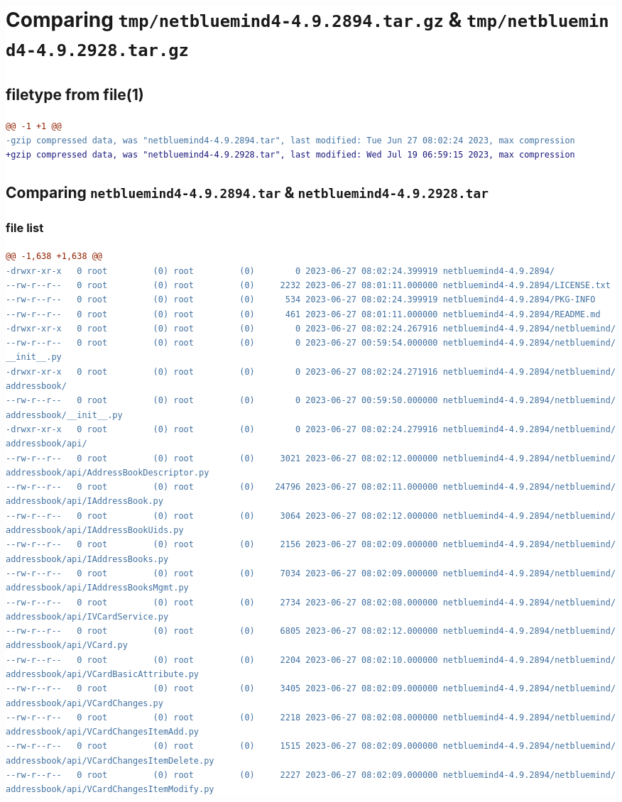 # Comparing `tmp/netbluemind4-4.9.2894.tar.gz` & `tmp/netbluemind4-4.9.2928.tar.gz`

## filetype from file(1)

```diff
@@ -1 +1 @@
-gzip compressed data, was "netbluemind4-4.9.2894.tar", last modified: Tue Jun 27 08:02:24 2023, max compression
+gzip compressed data, was "netbluemind4-4.9.2928.tar", last modified: Wed Jul 19 06:59:15 2023, max compression
```

## Comparing `netbluemind4-4.9.2894.tar` & `netbluemind4-4.9.2928.tar`

### file list

```diff
@@ -1,638 +1,638 @@
-drwxr-xr-x   0 root         (0) root         (0)        0 2023-06-27 08:02:24.399919 netbluemind4-4.9.2894/
--rw-r--r--   0 root         (0) root         (0)     2232 2023-06-27 08:01:11.000000 netbluemind4-4.9.2894/LICENSE.txt
--rw-r--r--   0 root         (0) root         (0)      534 2023-06-27 08:02:24.399919 netbluemind4-4.9.2894/PKG-INFO
--rw-r--r--   0 root         (0) root         (0)      461 2023-06-27 08:01:11.000000 netbluemind4-4.9.2894/README.md
-drwxr-xr-x   0 root         (0) root         (0)        0 2023-06-27 08:02:24.267916 netbluemind4-4.9.2894/netbluemind/
--rw-r--r--   0 root         (0) root         (0)        0 2023-06-27 00:59:54.000000 netbluemind4-4.9.2894/netbluemind/__init__.py
-drwxr-xr-x   0 root         (0) root         (0)        0 2023-06-27 08:02:24.271916 netbluemind4-4.9.2894/netbluemind/addressbook/
--rw-r--r--   0 root         (0) root         (0)        0 2023-06-27 00:59:50.000000 netbluemind4-4.9.2894/netbluemind/addressbook/__init__.py
-drwxr-xr-x   0 root         (0) root         (0)        0 2023-06-27 08:02:24.279916 netbluemind4-4.9.2894/netbluemind/addressbook/api/
--rw-r--r--   0 root         (0) root         (0)     3021 2023-06-27 08:02:12.000000 netbluemind4-4.9.2894/netbluemind/addressbook/api/AddressBookDescriptor.py
--rw-r--r--   0 root         (0) root         (0)    24796 2023-06-27 08:02:11.000000 netbluemind4-4.9.2894/netbluemind/addressbook/api/IAddressBook.py
--rw-r--r--   0 root         (0) root         (0)     3064 2023-06-27 08:02:12.000000 netbluemind4-4.9.2894/netbluemind/addressbook/api/IAddressBookUids.py
--rw-r--r--   0 root         (0) root         (0)     2156 2023-06-27 08:02:09.000000 netbluemind4-4.9.2894/netbluemind/addressbook/api/IAddressBooks.py
--rw-r--r--   0 root         (0) root         (0)     7034 2023-06-27 08:02:09.000000 netbluemind4-4.9.2894/netbluemind/addressbook/api/IAddressBooksMgmt.py
--rw-r--r--   0 root         (0) root         (0)     2734 2023-06-27 08:02:08.000000 netbluemind4-4.9.2894/netbluemind/addressbook/api/IVCardService.py
--rw-r--r--   0 root         (0) root         (0)     6805 2023-06-27 08:02:12.000000 netbluemind4-4.9.2894/netbluemind/addressbook/api/VCard.py
--rw-r--r--   0 root         (0) root         (0)     2204 2023-06-27 08:02:10.000000 netbluemind4-4.9.2894/netbluemind/addressbook/api/VCardBasicAttribute.py
--rw-r--r--   0 root         (0) root         (0)     3405 2023-06-27 08:02:09.000000 netbluemind4-4.9.2894/netbluemind/addressbook/api/VCardChanges.py
--rw-r--r--   0 root         (0) root         (0)     2218 2023-06-27 08:02:08.000000 netbluemind4-4.9.2894/netbluemind/addressbook/api/VCardChangesItemAdd.py
--rw-r--r--   0 root         (0) root         (0)     1515 2023-06-27 08:02:09.000000 netbluemind4-4.9.2894/netbluemind/addressbook/api/VCardChangesItemDelete.py
--rw-r--r--   0 root         (0) root         (0)     2227 2023-06-27 08:02:09.000000 netbluemind4-4.9.2894/netbluemind/addressbook/api/VCardChangesItemModify.py
```